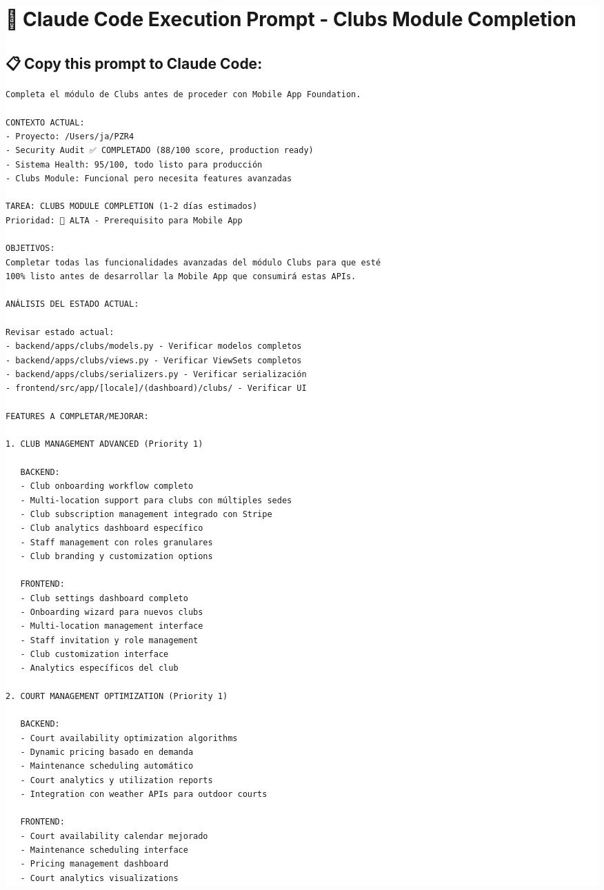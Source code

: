 # 🏢 Claude Code Execution Prompt - Clubs Module Completion

## 📋 Copy this prompt to Claude Code:

```
Completa el módulo de Clubs antes de proceder con Mobile App Foundation.

CONTEXTO ACTUAL:
- Proyecto: /Users/ja/PZR4
- Security Audit ✅ COMPLETADO (88/100 score, production ready)
- Sistema Health: 95/100, todo listo para producción
- Clubs Module: Funcional pero necesita features avanzadas

TAREA: CLUBS MODULE COMPLETION (1-2 días estimados)
Prioridad: 🔴 ALTA - Prerequisito para Mobile App

OBJETIVOS:
Completar todas las funcionalidades avanzadas del módulo Clubs para que esté 
100% listo antes de desarrollar la Mobile App que consumirá estas APIs.

ANÁLISIS DEL ESTADO ACTUAL:

Revisar estado actual:
- backend/apps/clubs/models.py - Verificar modelos completos
- backend/apps/clubs/views.py - Verificar ViewSets completos  
- backend/apps/clubs/serializers.py - Verificar serialización
- frontend/src/app/[locale]/(dashboard)/clubs/ - Verificar UI

FEATURES A COMPLETAR/MEJORAR:

1. CLUB MANAGEMENT ADVANCED (Priority 1)
   
   BACKEND:
   - Club onboarding workflow completo
   - Multi-location support para clubs con múltiples sedes
   - Club subscription management integrado con Stripe
   - Club analytics dashboard específico
   - Staff management con roles granulares
   - Club branding y customization options
   
   FRONTEND:  
   - Club settings dashboard completo
   - Onboarding wizard para nuevos clubs
   - Multi-location management interface
   - Staff invitation y role management
   - Club customization interface
   - Analytics específicos del club

2. COURT MANAGEMENT OPTIMIZATION (Priority 1)
   
   BACKEND:
   - Court availability optimization algorithms
   - Dynamic pricing basado en demanda
   - Maintenance scheduling automático
   - Court analytics y utilization reports
   - Integration con weather APIs para outdoor courts
   
   FRONTEND:
   - Court availability calendar mejorado
   - Maintenance scheduling interface
   - Pricing management dashboard
   - Court analytics visualizations
```